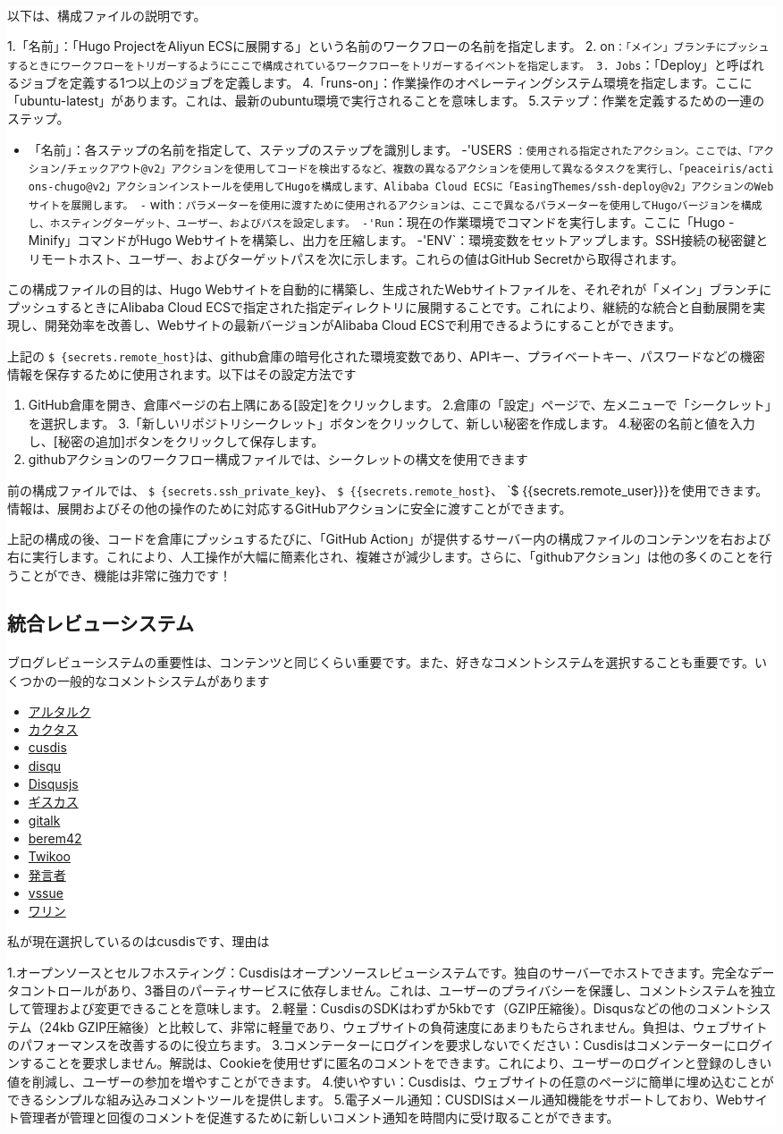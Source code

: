 以下は、構成ファイルの説明です。

1.「名前」：「Hugo ProjectをAliyun ECSに展開する」という名前のワークフローの名前を指定します。
2. on`：「メイン」ブランチにプッシュするときにワークフローをトリガーするようにここで構成されているワークフローをトリガーするイベントを指定します。
3. Jobs`：「Deploy」と呼ばれるジョブを定義する1つ以上のジョブを定義します。
4.「runs-on」：作業操作のオペレーティングシステム環境を指定します。ここに「ubuntu-latest」があります。これは、最新のubuntu環境で実行されることを意味します。
5.ステップ：作業を定義するための一連のステップ。

 - 「名前」：各ステップの名前を指定して、ステップのステップを識別します。
-'USERS `：使用される指定されたアクション。ここでは、「アクション/チェックアウト@v2」アクションを使用してコードを検出するなど、複数の異なるアクションを使用して異なるタスクを実行し、「peaceiris/actions-chugo@v2」アクションインストールを使用してHugoを構成します、Alibaba Cloud ECSに「EasingThemes/ssh-deploy@v2」アクションのWebサイトを展開します。
-` with`：パラメーターを使用に渡すために使用されるアクションは、ここで異なるパラメーターを使用してHugoバージョンを構成し、ホスティングターゲット、ユーザー、およびパスを設定します。
-'Run`：現在の作業環境でコマンドを実行します。ここに「Hugo -Minify」コマンドがHugo Webサイトを構築し、出力を圧縮します。
-'ENV`：環境変数をセットアップします。SSH接続の秘密鍵とリモートホスト、ユーザー、およびターゲットパスを次に示します。これらの値はGitHub Secretから取得されます。

この構成ファイルの目的は、Hugo Webサイトを自動的に構築し、生成されたWebサイトファイルを、それぞれが「メイン」ブランチにプッシュするときにAlibaba Cloud ECSで指定された指定ディレクトリに展開することです。これにより、継続的な統合と自動展開を実現し、開発効率を改善し、Webサイトの最新バージョンがAlibaba Cloud ECSで利用できるようにすることができます。

上記の `$ {secrets.remote_host}`は、github倉庫の暗号化された環境変数であり、APIキー、プライベートキー、パスワードなどの機密情報を保存するために使用されます。以下はその設定方法です

1. GitHub倉庫を開き、倉庫ページの右上隅にある[設定]をクリックします。
2.倉庫の「設定」ページで、左メニューで「シークレット」を選択します。
3.「新しいリポジトリシークレット」ボタンをクリックして、新しい秘密を作成します。
4.秘密の名前と値を入力し、[秘密の追加]ボタンをクリックして保存します。
5. githubアクションのワークフロー構成ファイルでは、シークレットの構文を使用できます

前の構成ファイルでは、 `$ {secrets.ssh_private_key}`、 `$ {{secrets.remote_host}`、 `$ {{secrets.remote_user}}}を使用できます。情報は、展開およびその他の操作のために対応するGitHubアクションに安全に渡すことができます。

上記の構成の後、コードを倉庫にプッシュするたびに、「GitHub Action」が提供するサーバー内の構成ファイルのコンテンツを右および右に実行します。これにより、人工操作が大幅に簡素化され、複雑さが減少します。さらに、「githubアクション」は他の多くのことを行うことができ、機能は非常に強力です！

## 統合レビューシステム

ブログレビューシステムの重要性は、コンテンツと同じくらい重要です。また、好きなコメントシステムを選択することも重要です。いくつかの一般的なコメントシステムがあります

 - [アルタルク](https://artalk.js.org)
 - [カクタス](https://cactus.chat)
 - [cusdis](https://cusdis.com)
 - [disqu](https://disqus.com)
 - [Disqusjs](https://github.com/SukkaW/DisqusJ)
 - [ギスカス](https://giscus.app)
 - [gitalk](https://github.com/gitalk/gital)
 - [berem42](https://remark42.com)
 - [Twikoo](https://twikoo.js.org)
 - [発言者](https://utteranc.es)
 - [vssue](https://vssue.js.org)
 - [ワリン](https://waline.js.org)

私が現在選択しているのはcusdisです、理由は

1.オープンソースとセルフホスティング：Cusdisはオープンソースレビューシステムです。独自のサーバーでホストできます。完全なデータコントロールがあり、3番目のパーティサービスに依存しません。これは、ユーザーのプライバシーを保護し、コメントシステムを独立して管理および変更できることを意味します。
2.軽量：CusdisのSDKはわずか5kbです（GZIP圧縮後）。Disqusなどの他のコメントシステム（24kb GZIP圧縮後）と比較して、非常に軽量であり、ウェブサイトの負荷速度にあまりもたらされません。負担は、ウェブサイトのパフォーマンスを改善するのに役立ちます。
3.コメンテーターにログインを要求しないでください：Cusdisはコメンテーターにログインすることを要求しません。解説は、Cookieを使用せずに匿名のコメントをできます。これにより、ユーザーのログインと登録のしきい値を削減し、ユーザーの参加を増やすことができます。
4.使いやすい：Cusdisは、ウェブサイトの任意のページに簡単に埋め込むことができるシンプルな組み込みコメントツールを提供します。
5.電子メール通知：CUSDISはメール通知機能をサポートしており、Webサイト管理者が管理と回復のコメントを促進するために新しいコメント通知を時間内に受け取ることができます。
